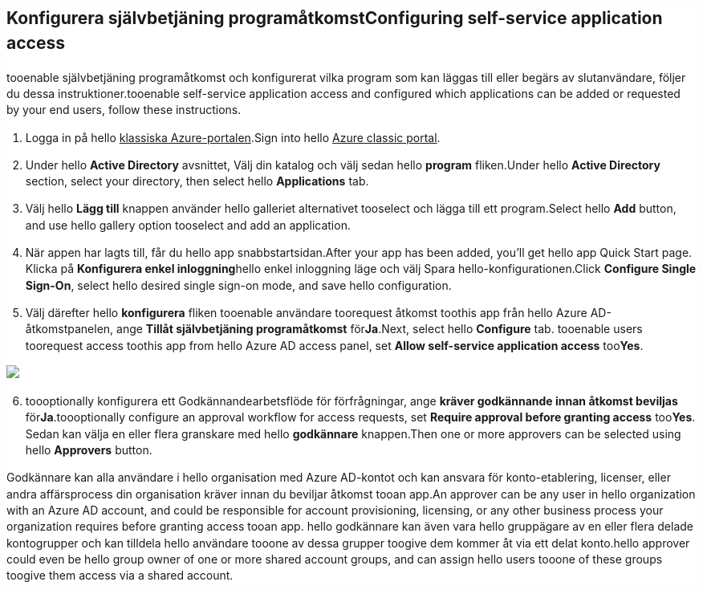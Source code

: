 ## <a name="configuring-self-service-application-access"></a><span data-ttu-id="15540-118">Konfigurera självbetjäning programåtkomst</span><span class="sxs-lookup"><span data-stu-id="15540-118">Configuring self-service application access</span></span>
<span data-ttu-id="15540-119">tooenable självbetjäning programåtkomst och konfigurerat vilka program som kan läggas till eller begärs av slutanvändare, följer du dessa instruktioner.</span><span class="sxs-lookup"><span data-stu-id="15540-119">tooenable self-service application access and configured which applications can be added or requested by your end users, follow these instructions.</span></span>

1. <span data-ttu-id="15540-120">Logga in på hello [klassiska Azure-portalen](https://manage.windowsazure.com/).</span><span class="sxs-lookup"><span data-stu-id="15540-120">Sign into hello [Azure classic portal](https://manage.windowsazure.com/).</span></span>

2.   <span data-ttu-id="15540-121">Under hello **Active Directory** avsnittet, Välj din katalog och välj sedan hello **program** fliken.</span><span class="sxs-lookup"><span data-stu-id="15540-121">Under hello **Active Directory** section, select your directory, then select hello **Applications** tab.</span></span> 

3. <span data-ttu-id="15540-122">Välj hello **Lägg till** knappen använder hello galleriet alternativet tooselect och lägga till ett program.</span><span class="sxs-lookup"><span data-stu-id="15540-122">Select hello **Add** button, and use hello gallery option tooselect and add an application.</span></span>

4. <span data-ttu-id="15540-123">När appen har lagts till, får du hello app snabbstartsidan.</span><span class="sxs-lookup"><span data-stu-id="15540-123">After your app has been added, you’ll get hello app Quick Start page.</span></span> <span data-ttu-id="15540-124">Klicka på **Konfigurera enkel inloggning**hello enkel inloggning läge och välj Spara hello-konfigurationen.</span><span class="sxs-lookup"><span data-stu-id="15540-124">Click **Configure Single Sign-On**, select hello desired single sign-on mode, and save hello configuration.</span></span> 

5. <span data-ttu-id="15540-125">Välj därefter hello **konfigurera** fliken tooenable användare toorequest åtkomst toothis app från hello Azure AD-åtkomstpanelen, ange **Tillåt självbetjäning programåtkomst** för**Ja**.</span><span class="sxs-lookup"><span data-stu-id="15540-125">Next, select hello **Configure** tab. tooenable users toorequest access toothis app from hello Azure AD access panel, set **Allow self-service application access** too**Yes**.</span></span>
  
  ![][1]

6. <span data-ttu-id="15540-126">toooptionally konfigurera ett Godkännandearbetsflöde för förfrågningar, ange **kräver godkännande innan åtkomst beviljas** för**Ja**.</span><span class="sxs-lookup"><span data-stu-id="15540-126">toooptionally configure an approval workflow for access requests, set **Require approval before granting access** too**Yes**.</span></span> <span data-ttu-id="15540-127">Sedan kan välja en eller flera granskare med hello **godkännare** knappen.</span><span class="sxs-lookup"><span data-stu-id="15540-127">Then one or more approvers can be selected using hello **Approvers** button.</span></span>

  <span data-ttu-id="15540-128">Godkännare kan alla användare i hello organisation med Azure AD-kontot och kan ansvara för konto-etablering, licenser, eller andra affärsprocess din organisation kräver innan du beviljar åtkomst tooan app.</span><span class="sxs-lookup"><span data-stu-id="15540-128">An approver can be any user in hello organization with an Azure AD account, and could be responsible for account provisioning, licensing, or any other business process your organization requires before granting access tooan app.</span></span> <span data-ttu-id="15540-129">hello godkännare kan även vara hello gruppägare av en eller flera delade kontogrupper och kan tilldela hello användare tooone av dessa grupper toogive dem kommer åt via ett delat konto.</span><span class="sxs-lookup"><span data-stu-id="15540-129">hello approver could even be hello group owner of one or more shared account groups, and can assign hello users tooone of these groups toogive them access via a shared account.</span></span> 


[1]: ./media/active-directory-self-service-application-access/ssaa_admin.PNG
[2]: ./media/active-directory-self-service-application-access/ssaa_ap_manage_app.PNG
[3]: ./media/active-directory-self-service-application-access/ssaa_ap_manage_app_config.PNG